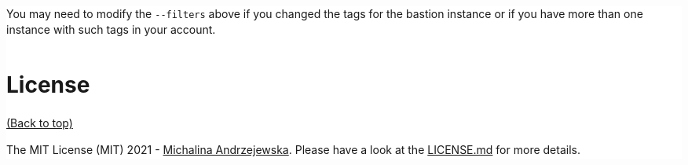 You may need to modify the `--filters` above if you changed the tags for the bastion instance or if you have more than one instance with such tags in your account. 

# License

[(Back to top)](#table-of-contents)


The MIT License (MIT) 2021 - [Michalina Andrzejewska](https://github.com/andrmich/). Please have a look at the [LICENSE.md](LICENSE.md) for more details.


